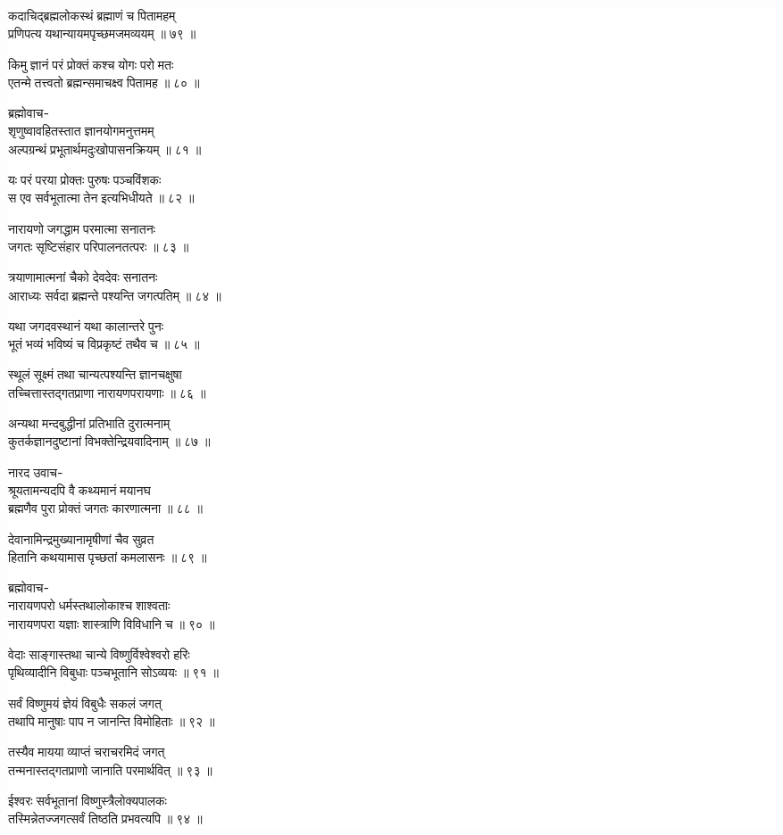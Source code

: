 
कदाचिद्ब्रह्मलोकस्थं ब्रह्माणं च पितामहम्  
प्रणिपत्य यथान्यायमपृच्छमजमव्ययम् ॥ ७९ ॥


किमु ज्ञानं परं प्रोक्तं कश्च योगः परो मतः  
एतन्मे तत्त्वतो ब्रह्मन्समाचक्ष्व पितामह ॥ ८० ॥


ब्रह्मोवाच-  
शृणुष्वावहितस्तात ज्ञानयोगमनुत्तमम्  
अल्पग्रन्थं प्रभूतार्थमदुःखोपासनक्रियम् ॥ ८१ ॥


यः परं परया प्रोक्तः पुरुषः पञ्चविंशकः  
स एव सर्वभूतात्मा तेन इत्यभिधीयते ॥ ८२ ॥


नारायणो जगद्धाम परमात्मा सनातनः  
जगतः सृष्टिसंहार परिपालनतत्परः ॥ ८३ ॥


त्रयाणामात्मनां चैको देवदेवः सनातनः  
आराध्यः सर्वदा ब्रह्मन्ते पश्यन्ति जगत्पतिम् ॥ ८४ ॥


यथा जगदवस्थानं यथा कालान्तरे पुनः  
भूतं भव्यं भविष्यं च विप्रकृष्टं तथैव च ॥ ८५ ॥


स्थूलं सूक्ष्मं तथा चान्यत्पश्यन्ति ज्ञानचक्षुषा  
तच्चित्तास्तद्गतप्राणा नारायणपरायणाः ॥ ८६ ॥


अन्यथा मन्दबुद्धीनां प्रतिभाति दुरात्मनाम्  
कुतर्कज्ञानदुष्टानां विभक्तेन्द्रियवादिनाम् ॥ ८७ ॥


नारद उवाच-  
श्रूयतामन्यदपि वै कथ्यमानं मयानघ  
ब्रह्मणैव पुरा प्रोक्तं जगतः कारणात्मना ॥ ८८ ॥


देवानामिन्द्रमुख्यानामृषीणां चैव सुव्रत  
हितानि कथयामास पृच्छतां कमलासनः ॥ ८९ ॥


ब्रह्मोवाच-  
नारायणपरो धर्मस्तथालोकाश्च शाश्वताः  
नारायणपरा यज्ञाः शास्त्राणि विविधानि च ॥ ९० ॥


वेदाः साङ्गास्तथा चान्ये विष्णुर्विश्वेश्वरो हरिः  
पृथिव्यादीनि विबुधाः पञ्चभूतानि सोऽव्ययः ॥ ९१ ॥


सर्वं विष्णुमयं ज्ञेयं विबुधैः सकलं जगत्  
तथापि मानुषाः पाप न जानन्ति विमोहिताः ॥ ९२ ॥


तस्यैव मायया व्याप्तं चराचरमिदं जगत्  
तन्मनास्तद्गतप्राणो जानाति परमार्थवित् ॥ ९३ ॥


ईश्वरः सर्वभूतानां विष्णुस्त्रैलोक्यपालकः  
तस्मिन्नेतज्जगत्सर्वं तिष्ठति प्रभवत्यपि ॥ ९४ ॥
